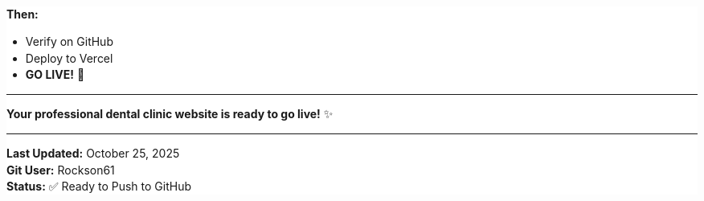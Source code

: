 **Then:**
- Verify on GitHub
- Deploy to Vercel
- **GO LIVE!** 🚀

---

**Your professional dental clinic website is ready to go live!** ✨

---

**Last Updated:** October 25, 2025  
**Git User:** Rockson61  
**Status:** ✅ Ready to Push to GitHub

